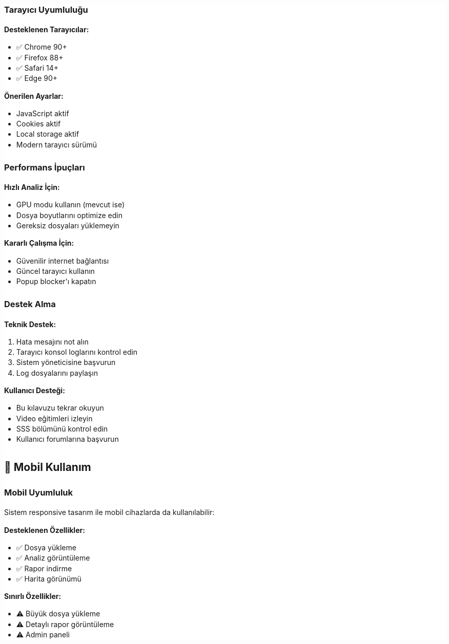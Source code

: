 ### Tarayıcı Uyumluluğu

**Desteklenen Tarayıcılar:**
- ✅ Chrome 90+
- ✅ Firefox 88+
- ✅ Safari 14+
- ✅ Edge 90+

**Önerilen Ayarlar:**
- JavaScript aktif
- Cookies aktif
- Local storage aktif
- Modern tarayıcı sürümü

### Performans İpuçları

**Hızlı Analiz İçin:**
- GPU modu kullanın (mevcut ise)
- Dosya boyutlarını optimize edin
- Gereksiz dosyaları yüklemeyin

**Kararlı Çalışma İçin:**
- Güvenilir internet bağlantısı
- Güncel tarayıcı kullanın
- Popup blocker'ı kapatın

### Destek Alma

**Teknik Destek:**
1. Hata mesajını not alın
2. Tarayıcı konsol loglarını kontrol edin
3. Sistem yöneticisine başvurun
4. Log dosyalarını paylaşın

**Kullanıcı Desteği:**
- Bu kılavuzu tekrar okuyun
- Video eğitimleri izleyin
- SSS bölümünü kontrol edin
- Kullanıcı forumlarına başvurun

## 📱 Mobil Kullanım

### Mobil Uyumluluk

Sistem responsive tasarım ile mobil cihazlarda da kullanılabilir:

**Desteklenen Özellikler:**
- ✅ Dosya yükleme
- ✅ Analiz görüntüleme
- ✅ Rapor indirme
- ✅ Harita görünümü

**Sınırlı Özellikler:**
- ⚠️ Büyük dosya yükleme
- ⚠️ Detaylı rapor görüntüleme
- ⚠️ Admin paneli
